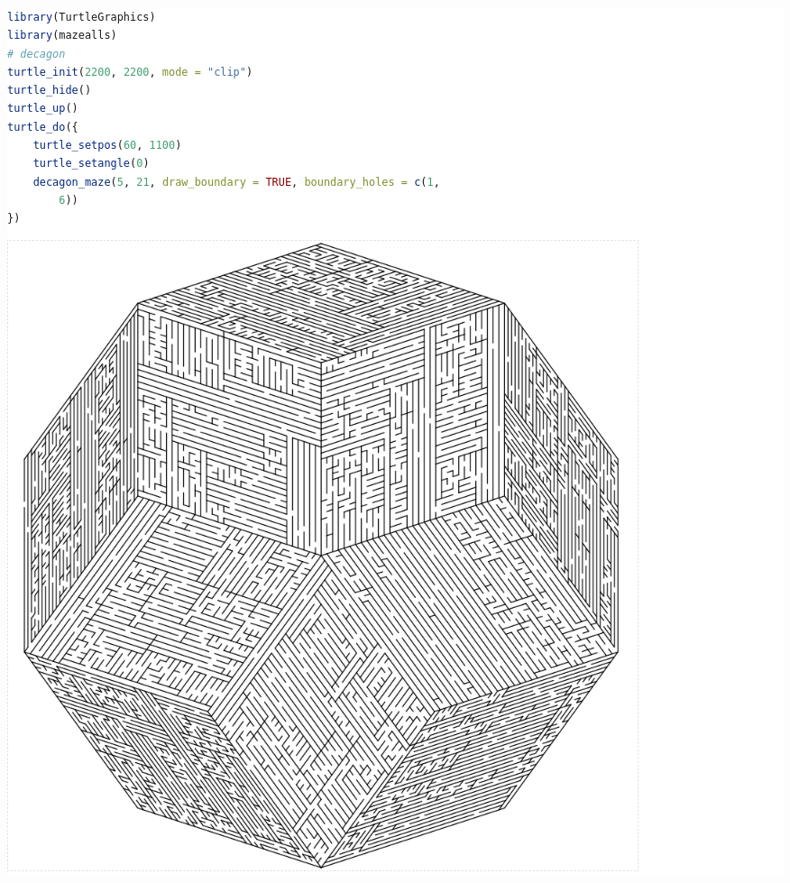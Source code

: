 
```r
library(TurtleGraphics)
library(mazealls)
# decagon
turtle_init(2200, 2200, mode = "clip")
turtle_hide()
turtle_up()
turtle_do({
    turtle_setpos(60, 1100)
    turtle_setangle(0)
    decagon_maze(5, 21, draw_boundary = TRUE, boundary_holes = c(1, 
        6))
})
```

<img src="man/figures/simple-decagon-1.png" title="plot of chunk simple-decagon" alt="plot of chunk simple-decagon" width="700px" height="700px" />
